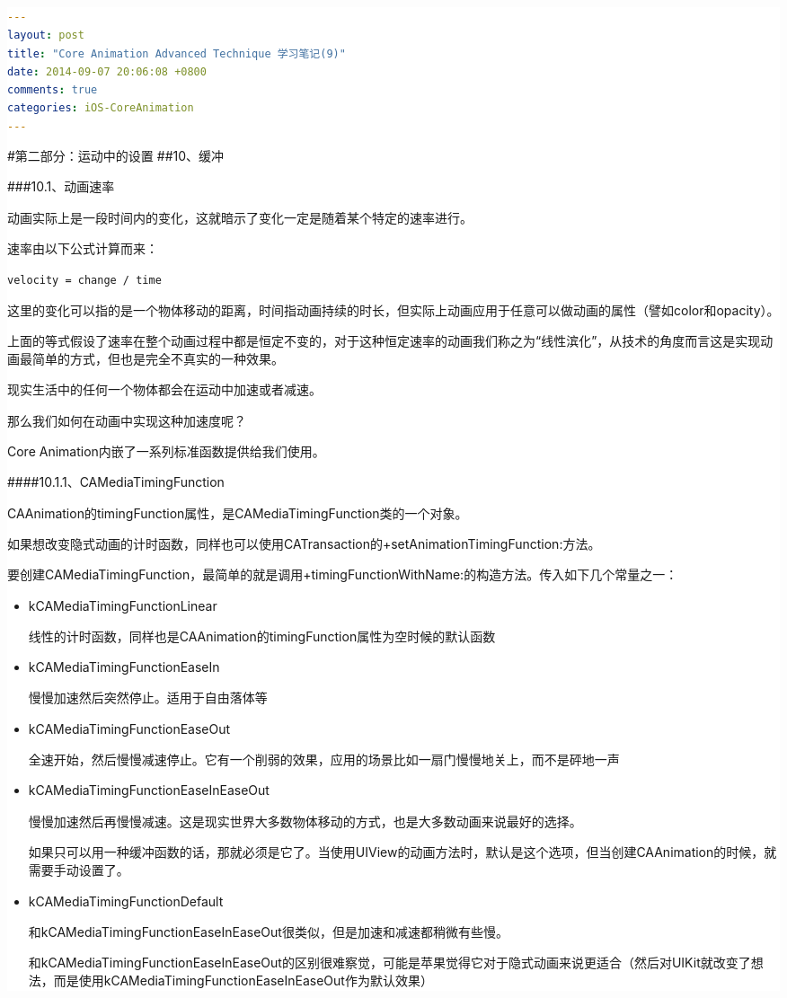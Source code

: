 ```yaml
---
layout: post
title: "Core Animation Advanced Technique 学习笔记(9)"
date: 2014-09-07 20:06:08 +0800
comments: true
categories: iOS-CoreAnimation
---
```


#第二部分：运动中的设置
##10、缓冲

###10.1、动画速率

动画实际上是一段时间内的变化，这就暗示了变化一定是随着某个特定的速率进行。

速率由以下公式计算而来：

	velocity = change / time

这里的变化可以指的是一个物体移动的距离，时间指动画持续的时长，但实际上动画应用于任意可以做动画的属性（譬如color和opacity）。

上面的等式假设了速率在整个动画过程中都是恒定不变的，对于这种恒定速率的动画我们称之为“线性滨化”，从技术的角度而言这是实现动画最简单的方式，但也是完全不真实的一种效果。

现实生活中的任何一个物体都会在运动中加速或者减速。

那么我们如何在动画中实现这种加速度呢？

Core Animation内嵌了一系列标准函数提供给我们使用。

####10.1.1、CAMediaTimingFunction

CAAnimation的timingFunction属性，是CAMediaTimingFunction类的一个对象。

如果想改变隐式动画的计时函数，同样也可以使用CATransaction的+setAnimationTimingFunction:方法。

要创建CAMediaTimingFunction，最简单的就是调用+timingFunctionWithName:的构造方法。传入如下几个常量之一：

- kCAMediaTimingFunctionLinear 
  
  线性的计时函数，同样也是CAAnimation的timingFunction属性为空时候的默认函数
  
- kCAMediaTimingFunctionEaseIn 

  慢慢加速然后突然停止。适用于自由落体等
  
- kCAMediaTimingFunctionEaseOut 

  全速开始，然后慢慢减速停止。它有一个削弱的效果，应用的场景比如一扇门慢慢地关上，而不是砰地一声
  
- kCAMediaTimingFunctionEaseInEaseOut

  慢慢加速然后再慢慢减速。这是现实世界大多数物体移动的方式，也是大多数动画来说最好的选择。
  
  如果只可以用一种缓冲函数的话，那就必须是它了。当使用UIView的动画方法时，默认是这个选项，但当创建CAAnimation的时候，就需要手动设置了。

- kCAMediaTimingFunctionDefault
	
  和kCAMediaTimingFunctionEaseInEaseOut很类似，但是加速和减速都稍微有些慢。
  
  和kCAMediaTimingFunctionEaseInEaseOut的区别很难察觉，可能是苹果觉得它对于隐式动画来说更适合（然后对UIKit就改变了想法，而是使用kCAMediaTimingFunctionEaseInEaseOut作为默认效果）
  